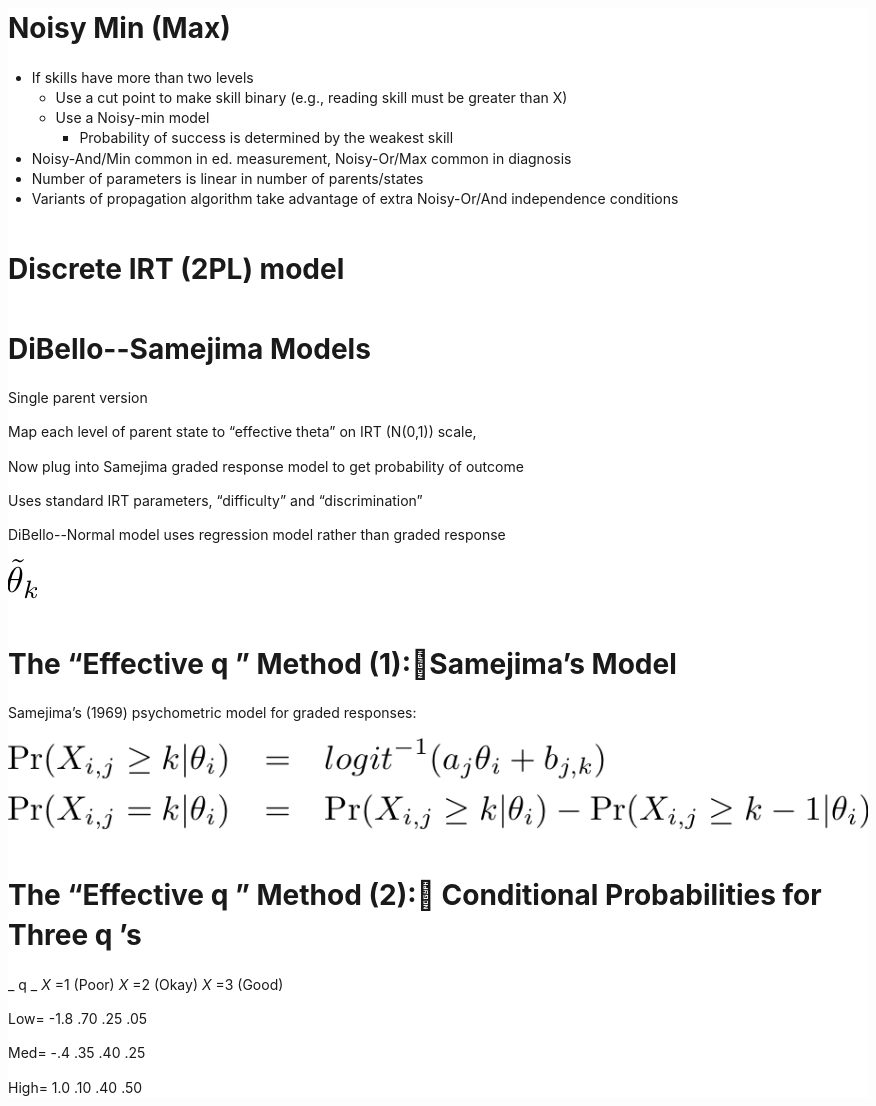 # Noisy Min (Max)

* If skills have more than two levels
  * Use a cut point to make skill binary \(e\.g\.\, reading skill must be greater than X\)
  * Use a Noisy\-min model
    * Probability of success is determined by the weakest skill
* Noisy\-And/Min common in ed\. measurement\, Noisy\-Or/Max common in diagnosis
* Number of parameters is linear in number of parents/states
* Variants of propagation algorithm take advantage of extra Noisy\-Or/And independence conditions

# Discrete IRT (2PL) model

# DiBello--Samejima Models

Single parent version

Map each level of parent state to “effective theta” on IRT \(N\(0\,1\)\) scale\,

Now plug into Samejima graded response model to get probability of outcome

Uses standard IRT parameters\, “difficulty” and “discrimination”

DiBello\-\-Normal model uses regression model rather than graded response

![](img/2021%20BN%20Session%20IIIb_DiscretePartialCreditModel4.png)

# The “Effective q ” Method (1):Samejima’s Model

Samejima’s \(1969\) psychometric model for graded responses:

![](img/2021%20BN%20Session%20IIIb_DiscretePartialCreditModel5.png)

# The “Effective q ” Method (2): Conditional Probabilities for Three q ’s

_               q                  _  _X_ =1 \(Poor\)      _X_ =2 \(Okay\)       _X_ =3 \(Good\)

Low= \-1\.8                 \.70                 \.25                    \.05

Med=  \-\.4                  \.35                 \.40                    \.25

High= 1\.0                  \.10                 \.40                    \.50
